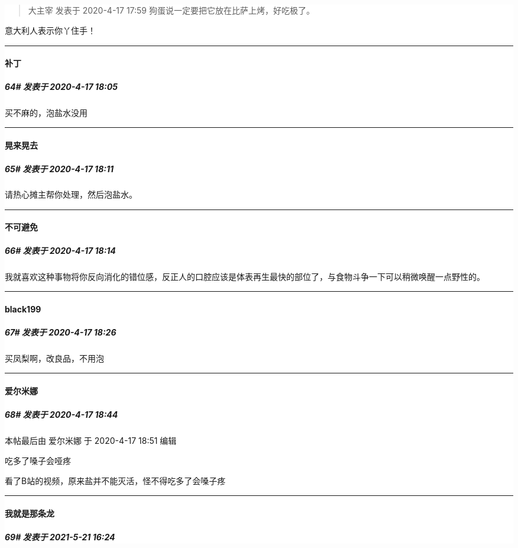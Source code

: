 
<blockquote>大主宰 发表于 2020-4-17 17:59
狗蛋说一定要把它放在比萨上烤，好吃极了。</blockquote>
意大利人表示你丫住手！


*****

####  补丁  
##### 64#       发表于 2020-4-17 18:05


买不麻的，泡盐水没用


*****

####  晃来晃去  
##### 65#       发表于 2020-4-17 18:11


请热心摊主帮你处理，然后泡盐水。


*****

####  不可避免  
##### 66#       发表于 2020-4-17 18:14


我就喜欢这种事物将你反向消化的错位感，反正人的口腔应该是体表再生最快的部位了，与食物斗争一下可以稍微唤醒一点野性的。


*****

####  black199  
##### 67#       发表于 2020-4-17 18:26


买凤梨啊，改良品，不用泡


*****

####  爱尔米娜  
##### 68#       发表于 2020-4-17 18:44


 本帖最后由 爱尔米娜 于 2020-4-17 18:51 编辑 

吃多了嗓子会哑疼

看了B站的视频，原来盐并不能灭活，怪不得吃多了会嗓子疼


*****

####  我就是那条龙  
##### 69#       发表于 2021-5-21 16:24
